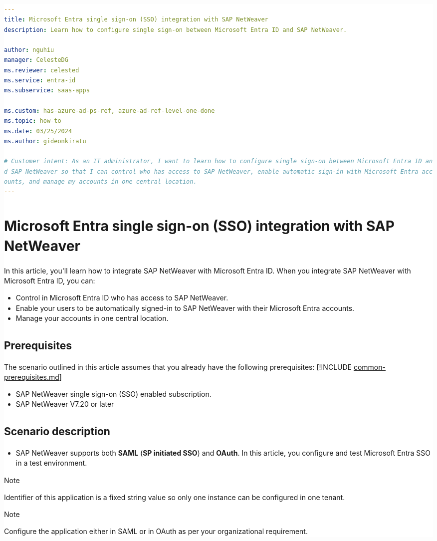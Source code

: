 ```yaml
---
title: Microsoft Entra single sign-on (SSO) integration with SAP NetWeaver
description: Learn how to configure single sign-on between Microsoft Entra ID and SAP NetWeaver.

author: nguhiu
manager: CelesteDG
ms.reviewer: celested
ms.service: entra-id
ms.subservice: saas-apps

ms.custom: has-azure-ad-ps-ref, azure-ad-ref-level-one-done
ms.topic: how-to
ms.date: 03/25/2024
ms.author: gideonkiratu

# Customer intent: As an IT administrator, I want to learn how to configure single sign-on between Microsoft Entra ID and SAP NetWeaver so that I can control who has access to SAP NetWeaver, enable automatic sign-in with Microsoft Entra accounts, and manage my accounts in one central location.
---
```


# Microsoft Entra single sign-on (SSO) integration with SAP NetWeaver

In this article,  you'll learn how to integrate SAP NetWeaver with Microsoft Entra ID. When you integrate SAP NetWeaver with Microsoft Entra ID, you can:

* Control in Microsoft Entra ID who has access to SAP NetWeaver.
* Enable your users to be automatically signed-in to SAP NetWeaver with their Microsoft Entra accounts.
* Manage your accounts in one central location.

## Prerequisites
The scenario outlined in this article assumes that you already have the following prerequisites:
[!INCLUDE [common-prerequisites.md](~/identity/saas-apps/includes/common-prerequisites.md)]
* SAP NetWeaver single sign-on (SSO) enabled subscription.
* SAP NetWeaver V7.20 or later

## Scenario description

* SAP NetWeaver supports both **SAML** (**SP initiated SSO**) and **OAuth**. In this article,  you configure and test Microsoft Entra SSO in a test environment. 

> [!NOTE]
> Identifier of this application is a fixed string value so only one instance can be configured in one tenant.

> [!NOTE]
> Configure the application either in SAML or in OAuth as per your organizational requirement. 
